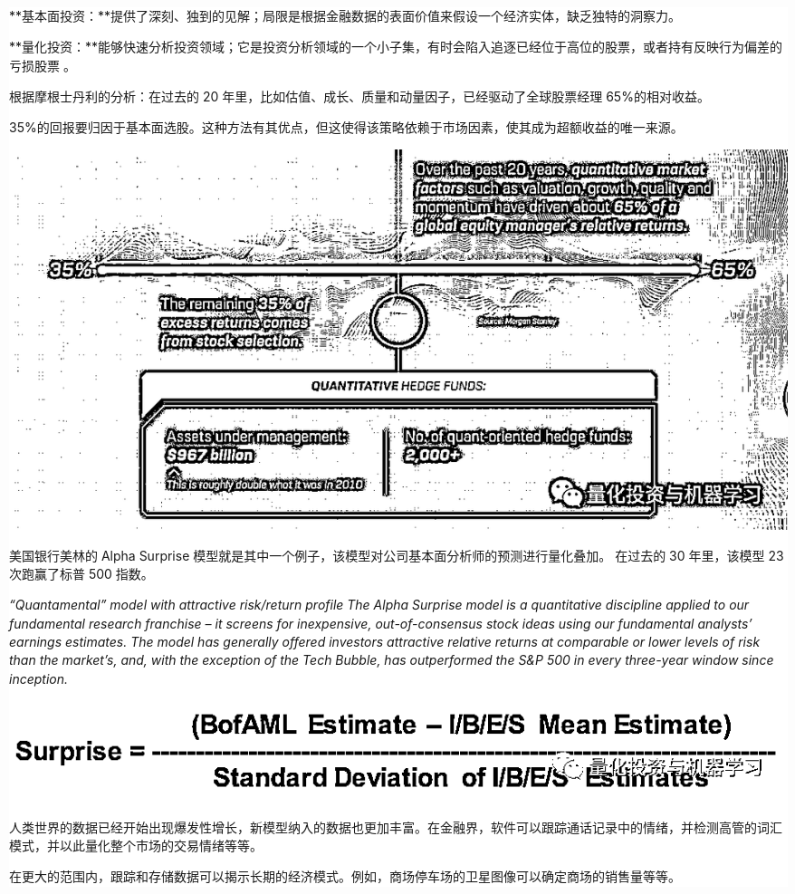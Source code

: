 **基本面投资：**提供了深刻、独到的见解；局限是根据金融数据的表面价值来假设一个经济实体，缺乏独特的洞察力。

**量化投资：**能够快速分析投资领域；它是投资分析领域的一个小子集，有时会陷入追逐已经位于高位的股票，或者持有反映行为偏差的亏损股票 。

根据摩根士丹利的分析：在过去的 20 年里，比如估值、成长、质量和动量因子，已经驱动了全球股票经理 65%的相对收益。

35%的回报要归因于基本面选股。这种方法有其优点，但这使得该策略依赖于市场因素，使其成为超额收益的唯一来源。

![](img/727711cc179d2ee9c13c7fee3cbabc70.png)

美国银行美林的 Alpha Surprise 模型就是其中一个例子，该模型对公司基本面分析师的预测进行量化叠加。 在过去的 30 年里，该模型 23 次跑赢了标普 500 指数。

*“Quantamental” model with attractive risk/return profile The Alpha Surprise model is a quantitative discipline applied to our fundamental research franchise – it screens for inexpensive, out-of-consensus stock ideas using our fundamental analysts’ earnings estimates. The model has generally offered investors attractive relative returns at comparable or lower levels of risk than the market’s, and, with the exception of the Tech Bubble, has outperformed the S&P 500 in every three-year window since inception.*

![](img/82b03674310f2a9fb5e2c7c360b9e813.png)

人类世界的数据已经开始出现爆发性增长，新模型纳入的数据也更加丰富。在金融界，软件可以跟踪通话记录中的情绪，并检测高管的词汇模式，并以此量化整个市场的交易情绪等等。

在更大的范围内，跟踪和存储数据可以揭示长期的经济模式。例如，商场停车场的卫星图像可以确定商场的销售量等等。
